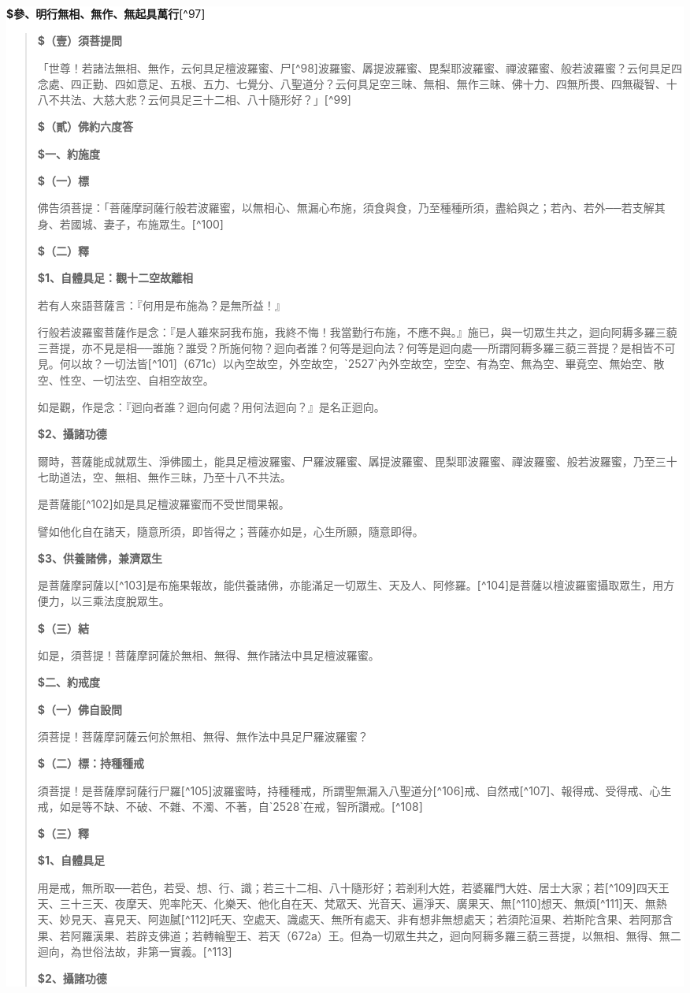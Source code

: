 **\$參、明行無相、無作、無起具萬行**[^97]

> **\$（壹）須菩提問**
>
> 「世尊！若諸法無相、無作，云何具足檀波羅蜜、尸[^98]波羅蜜、羼提波羅蜜、毘梨耶波羅蜜、禪波羅蜜、般若波羅蜜？云何具足四念處、四正勤、四如意足、五根、五力、七覺分、八聖道分？云何具足空三昧、無相、無作三昧、佛十力、四無所畏、四無礙智、十八不共法、大慈大悲？云何具足三十二相、八十隨形好？」[^99]
>
> **\$（貳）佛約六度答**
>
> **\$一、約施度**
>
> **\$（一）標**
>
> 佛告須菩提：「菩薩摩訶薩行般若波羅蜜，以無相心、無漏心布施，須食與食，乃至種種所須，盡給與之；若內、若外──若支解其身、若國城、妻子，布施眾生。[^100]
>
> **\$（二）釋**
>
> **\$1、自體具足：觀十二空故離相**
>
> 若有人來語菩薩言：『何用是布施為？是無所益！』
>
> 行般若波羅蜜菩薩作是念：『是人雖來訶我布施，我終不悔！我當勤行布施，不應不與。』施已，與一切眾生共之，迴向阿耨多羅三藐三菩提，亦不見是相──誰施？誰受？所施何物？迴向者誰？何等是迴向法？何等是迴向處──所謂阿耨多羅三藐三菩提？是相皆不可見。何以故？一切法皆[^101]（671c）以內空故空，外空故空，\`2527\`內外空故空，空空、有為空、無為空、畢竟空、無始空、散空、性空、一切法空、自相空故空。
>
> 如是觀，作是念：『迴向者誰？迴向何處？用何法迴向？』是名正迴向。
>
> **\$2、攝諸功德**
>
> 爾時，菩薩能成就眾生、淨佛國土，能具足檀波羅蜜、尸羅波羅蜜、羼提波羅蜜、毘梨耶波羅蜜、禪波羅蜜、般若波羅蜜，乃至三十七助道法，空、無相、無作三昧，乃至十八不共法。
>
> 是菩薩能[^102]如是具足檀波羅蜜而不受世間果報。
>
> 譬如他化自在諸天，隨意所須，即皆得之；菩薩亦如是，心生所願，隨意即得。
>
> **\$3、供養諸佛，兼濟眾生**
>
> 是菩薩摩訶薩以[^103]是布施果報故，能供養諸佛，亦能滿足一切眾生、天及人、阿修羅。[^104]是菩薩以檀波羅蜜攝取眾生，用方便力，以三乘法度脫眾生。
>
> **\$（三）結**
>
> 如是，須菩提！菩薩摩訶薩於無相、無得、無作諸法中具足檀波羅蜜。
>
> **\$二、約戒度**
>
> **\$（一）佛自設問**
>
> 須菩提！菩薩摩訶薩云何於無相、無得、無作法中具足尸羅波羅蜜？
>
> **\$（二）標：持種種戒**
>
> 須菩提！是菩薩摩訶薩行尸羅[^105]波羅蜜時，持種種戒，所謂聖無漏入八聖道分[^106]戒、自然戒[^107]、報得戒、受得戒、心生戒，如是等不缺、不破、不雜、不濁、不著，自\`2528\`在戒，智所讚戒。[^108]
>
> **\$（三）釋**
>
> **\$1、自體具足**
>
> 用是戒，無所取──若色，若受、想、行、識；若三十二相、八十隨形好；若剎利大姓，若婆羅門大姓、居士大家；若[^109]四天王天、三十三天、夜摩天、兜率陀天、化樂天、他化自在天、梵眾天、光音天、遍淨天、廣果天、無[^110]想天、無煩[^111]天、無熱天、妙見天、喜見天、阿迦膩[^112]吒天、空處天、識處天、無所有處天、非有想非無想處天；若須陀洹果、若斯陀含果、若阿那含果、若阿羅漢果、若辟支佛道；若轉輪聖王、若天（672a）王。但為一切眾生共之，迴向阿耨多羅三藐三菩提，以無相、無得、無二迴向，為世俗法故，非第一實義。[^113]
>
> **\$2、攝諸功德**
>

[^1]: 釋＋（三）【宋】【元】【明】【宮】。（大正25，666d，n.8）
[^2]: 第七十五之餘＝第七十五品下訖第七十六品【宋】，＝第七十五下訖第七十六品【元】，＝第七十五之下【明】，＝七十四品下訖第七十五品【聖】。（大正25，666d，n.10）
[^3]: 《大品經義疏》卷10〈75 三次品〉：
[^4]: 《大品經義疏》卷10〈75 三次品〉：
[^5]: （1）《放光般若經》卷17〈75 無堅要品〉：
[^6]: 〔以〕－【宋】【元】【明】【宮】【石】。（大正25，666d，n.13）
[^7]: 毫末：毫毛的末端，比喻極其細微。（《漢語大詞典》（六），p.1010）
[^8]: 許：7.表約略估計數。（《漢語大詞典》（十一），p.68）
[^9]: 《大般若波羅蜜多經》卷466〈73 漸次品〉：
[^10]: 〔所〕－【宋】【元】【明】【宮】。（大正25，666d，n.14）
[^11]: 有＋（性）【元】【明】。（大正25，666d，n.15）
[^12]: 《大般若波羅蜜多經》卷466〈73
[^13]: 〔行〕－【宋】【元】【明】【宮】。（大正25，666d，n.17）
[^14]: 〔行〕－【宋】【元】【明】【宮】。（大正25，666d，n.17-1）
[^15]: 《大般若波羅蜜多經》卷466〈73
[^16]: 《大般若波羅蜜多經》卷466〈73
[^17]: 《大般若波羅蜜多經》卷466〈73
[^18]: 〔脫〕－【宋】【元】【明】【宮】。（大正25，666d，n.19）
[^19]: 各＋（各）【宋】【元】【明】【宮】。（大正25，667d，n.1）
[^20]: 《大般若波羅蜜多經》卷466〈73
[^21]: 〔波羅蜜〕－【宋】【元】【明】【宮】【聖】。（大正25，667d，n.2）
[^22]: 《大般若波羅蜜多經》卷466〈73
[^23]: 〔解〕－【宋】【元】【明】【宮】【聖】。（大正25，667d，n.4）
[^24]: 印順法師，〈方便之道〉，《華雨集》（二），pp.268-269：
[^25]: 《大般若波羅蜜多經》卷466〈73
[^26]: 《大般若波羅蜜多經》卷466〈73
[^27]: 《大般若波羅蜜多經》卷466〈73
[^28]: 《大般若波羅蜜多經》卷466〈73
[^29]: 《大般若波羅蜜多經》卷466〈73
[^30]: 《大般若波羅蜜多經》卷466〈73 漸次品〉：
[^31]: 〔修〕－【宋】【元】【明】【宮】。（大正25，667d，n.8）
[^32]: 參見《大智度論》卷22〈1 序品〉（大正25，225c28-226a20）。
[^33]: 《大般若波羅蜜多經》卷466〈73
[^34]: 〔故〕－【宋】【元】【明】【宮】。（大正25，667d，n.9）
[^35]: 《大般若波羅蜜多經》卷466〈73 漸次品〉：
[^36]: 《大般若波羅蜜多經》卷466〈73 漸次品〉：
[^37]: 行＝於【宋】【元】【明】【宮】【聖】。（大正25，668d，n.1）
[^38]: 〔所〕－【宋】【元】【明】【宮】。（大正25，668d，n.2）
[^39]: 《大般若波羅蜜多經》卷466〈73 漸次品〉：